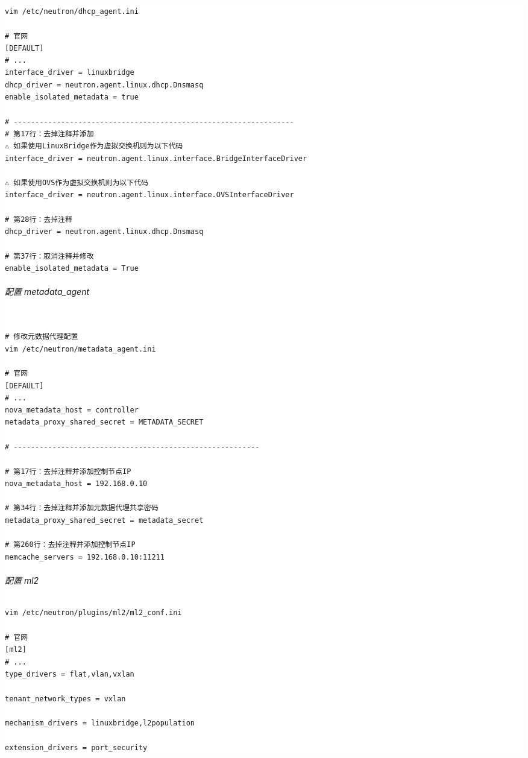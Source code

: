 ~~~
vim /etc/neutron/dhcp_agent.ini

# 官网
[DEFAULT]
# ...
interface_driver = linuxbridge
dhcp_driver = neutron.agent.linux.dhcp.Dnsmasq
enable_isolated_metadata = true

# -----------------------------------------------------------------
# 第17行：去掉注释并添加
⚠ 如果使用LinuxBridge作为虚拟交换机则为以下代码
interface_driver = neutron.agent.linux.interface.BridgeInterfaceDriver
 
⚠ 如果使用OVS作为虚拟交换机则为以下代码
interface_driver = neutron.agent.linux.interface.OVSInterfaceDriver
 
# 第28行：去掉注释
dhcp_driver = neutron.agent.linux.dhcp.Dnsmasq
 
# 第37行：取消注释并修改
enable_isolated_metadata = True
~~~

###### 配置 metadata_agent

~~~

# 修改元数据代理配置
vim /etc/neutron/metadata_agent.ini

# 官网
[DEFAULT]
# ...
nova_metadata_host = controller
metadata_proxy_shared_secret = METADATA_SECRET

# ---------------------------------------------------------
 
# 第17行：去掉注释并添加控制节点IP
nova_metadata_host = 192.168.0.10
 
# 第34行：去掉注释并添加元数据代理共享密码
metadata_proxy_shared_secret = metadata_secret
 
# 第260行：去掉注释并添加控制节点IP
memcache_servers = 192.168.0.10:11211
~~~

###### 配置 ml2

~~~
vim /etc/neutron/plugins/ml2/ml2_conf.ini

# 官网
[ml2]
# ...
type_drivers = flat,vlan,vxlan

tenant_network_types = vxlan

mechanism_drivers = linuxbridge,l2population

extension_drivers = port_security

~~~